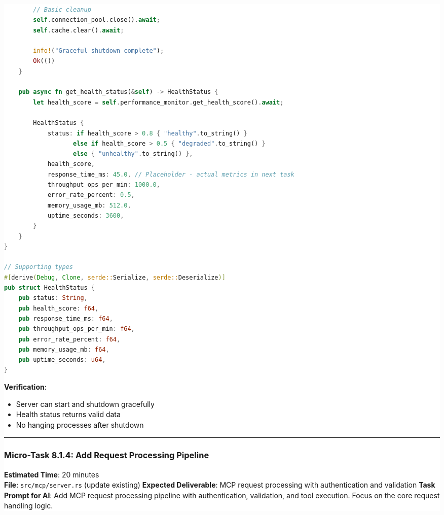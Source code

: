 ```rust
        // Basic cleanup
        self.connection_pool.close().await;
        self.cache.clear().await;
        
        info!("Graceful shutdown complete");
        Ok(())
    }
    
    pub async fn get_health_status(&self) -> HealthStatus {
        let health_score = self.performance_monitor.get_health_score().await;
        
        HealthStatus {
            status: if health_score > 0.8 { "healthy".to_string() } 
                   else if health_score > 0.5 { "degraded".to_string() }
                   else { "unhealthy".to_string() },
            health_score,
            response_time_ms: 45.0, // Placeholder - actual metrics in next task
            throughput_ops_per_min: 1000.0,
            error_rate_percent: 0.5,
            memory_usage_mb: 512.0,
            uptime_seconds: 3600,
        }
    }
}

// Supporting types
#[derive(Debug, Clone, serde::Serialize, serde::Deserialize)]
pub struct HealthStatus {
    pub status: String,
    pub health_score: f64,
    pub response_time_ms: f64,
    pub throughput_ops_per_min: f64,
    pub error_rate_percent: f64,
    pub memory_usage_mb: f64,
    pub uptime_seconds: u64,
}
```

**Verification**: 
- Server can start and shutdown gracefully
- Health status returns valid data
- No hanging processes after shutdown

---

### Micro-Task 8.1.4: Add Request Processing Pipeline
**Estimated Time**: 20 minutes  
**File**: `src/mcp/server.rs` (update existing)
**Expected Deliverable**: MCP request processing with authentication and validation
**Task Prompt for AI**:
Add MCP request processing pipeline with authentication, validation, and tool execution. Focus on the core request handling logic.
